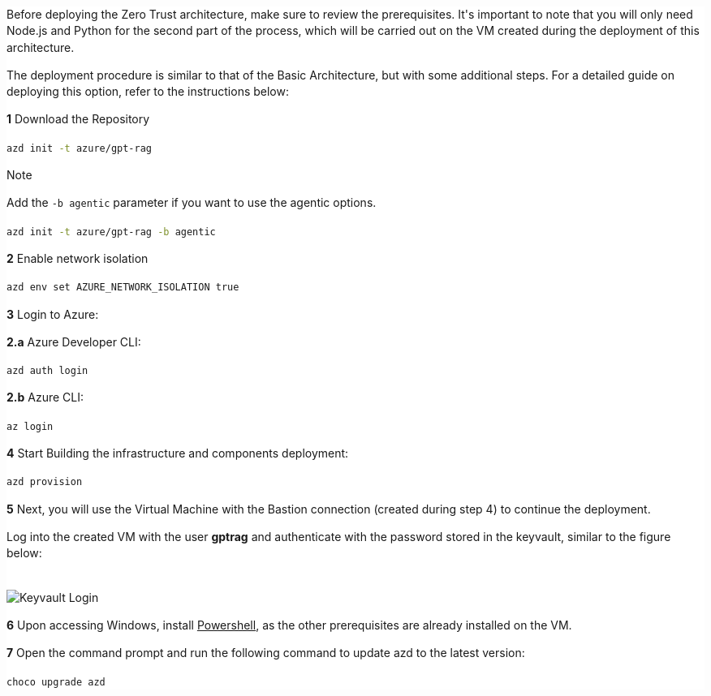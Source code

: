 Before deploying the Zero Trust architecture, make sure to review the prerequisites. It's important to note that you will only need Node.js and Python for the second part of the process, which will be carried out on the VM created during the deployment of this architecture.

The deployment procedure is similar to that of the Basic Architecture, but with some additional steps. For a detailed guide on deploying this option, refer to the instructions below:

**1** Download the Repository

```sh
azd init -t azure/gpt-rag
```

> [!NOTE]  
> Add the `-b agentic` parameter if you want to use the agentic options.
> ```sh
> azd init -t azure/gpt-rag -b agentic
> ```

**2** Enable network isolation
   
```sh  
azd env set AZURE_NETWORK_ISOLATION true  
```  
 
**3** Login to Azure:

**2.a** Azure Developer CLI:

```sh
azd auth login
```

**2.b** Azure CLI:

```sh
az login
```

**4** Start Building the infrastructure and components deployment:

```sh
azd provision
```

**5** Next, you will use the Virtual Machine with the Bastion connection (created during step 4) to continue the deployment.  
   
Log into the created VM with the user **gptrag** and authenticate with the password stored in the keyvault, similar to the figure below:  

<BR>   
<img src="media/readme-keyvault-login.png" alt="Keyvault Login" width="1024">
   
**6**  Upon accessing Windows, install [Powershell](https://learn.microsoft.com/en-us/powershell/scripting/install/installing-powershell-on-windows?view=powershell-7.4#installing-the-msi-package), as the other prerequisites are already installed on the VM.  
   
**7** Open the command prompt and run the following command to update azd to the latest version:  
   
```  
choco upgrade azd  
```  
   